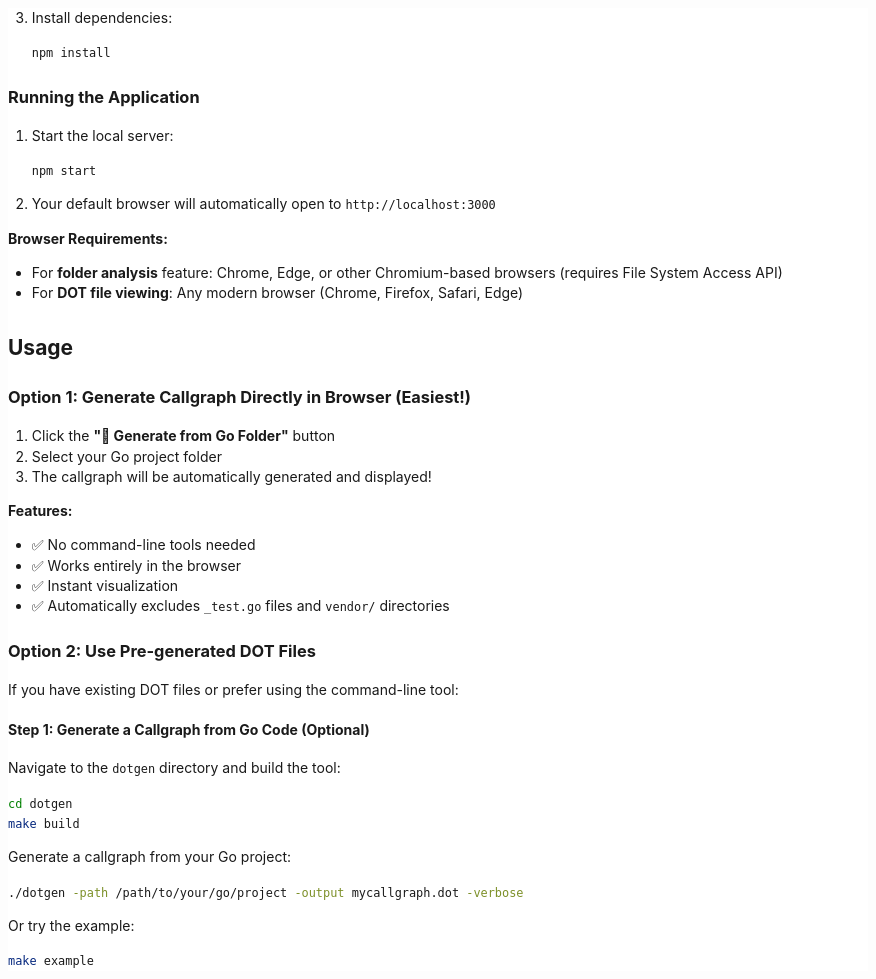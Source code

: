 3. Install dependencies:
   ```bash
   npm install
   ```

### Running the Application

1. Start the local server:
   ```bash
   npm start
   ```

2. Your default browser will automatically open to `http://localhost:3000`

**Browser Requirements:**
- For **folder analysis** feature: Chrome, Edge, or other Chromium-based browsers (requires File System Access API)
- For **DOT file viewing**: Any modern browser (Chrome, Firefox, Safari, Edge)

## Usage

### Option 1: Generate Callgraph Directly in Browser (Easiest!)

1. Click the **"🚀 Generate from Go Folder"** button
2. Select your Go project folder
3. The callgraph will be automatically generated and displayed!

**Features:**
- ✅ No command-line tools needed
- ✅ Works entirely in the browser
- ✅ Instant visualization
- ✅ Automatically excludes `_test.go` files and `vendor/` directories

### Option 2: Use Pre-generated DOT Files

If you have existing DOT files or prefer using the command-line tool:

#### Step 1: Generate a Callgraph from Go Code (Optional)

Navigate to the `dotgen` directory and build the tool:

```bash
cd dotgen
make build
```

Generate a callgraph from your Go project:

```bash
./dotgen -path /path/to/your/go/project -output mycallgraph.dot -verbose
```

Or try the example:

```bash
make example
```

